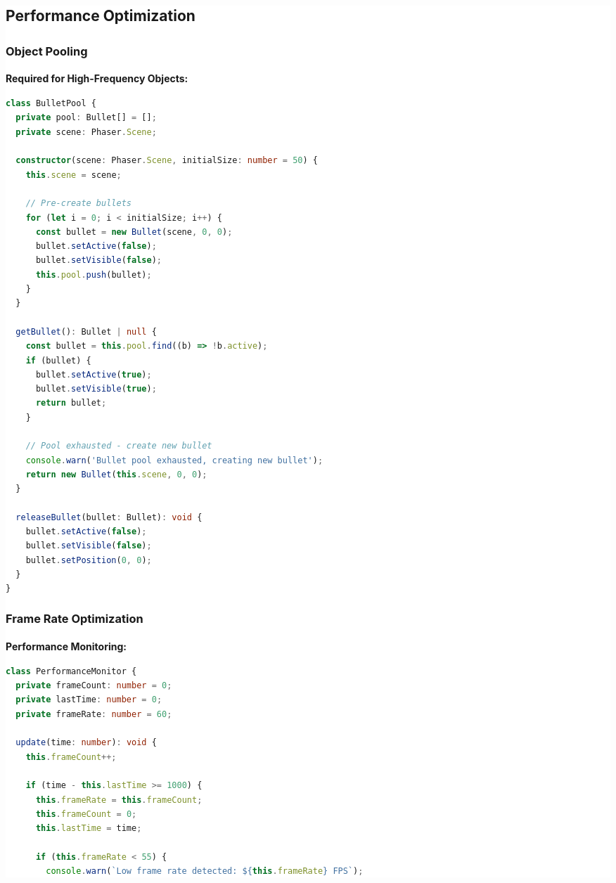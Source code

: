 ## Performance Optimization

### Object Pooling

**Required for High-Frequency Objects:**

```typescript
class BulletPool {
  private pool: Bullet[] = [];
  private scene: Phaser.Scene;

  constructor(scene: Phaser.Scene, initialSize: number = 50) {
    this.scene = scene;

    // Pre-create bullets
    for (let i = 0; i < initialSize; i++) {
      const bullet = new Bullet(scene, 0, 0);
      bullet.setActive(false);
      bullet.setVisible(false);
      this.pool.push(bullet);
    }
  }

  getBullet(): Bullet | null {
    const bullet = this.pool.find((b) => !b.active);
    if (bullet) {
      bullet.setActive(true);
      bullet.setVisible(true);
      return bullet;
    }

    // Pool exhausted - create new bullet
    console.warn('Bullet pool exhausted, creating new bullet');
    return new Bullet(this.scene, 0, 0);
  }

  releaseBullet(bullet: Bullet): void {
    bullet.setActive(false);
    bullet.setVisible(false);
    bullet.setPosition(0, 0);
  }
}
```

### Frame Rate Optimization

**Performance Monitoring:**

```typescript
class PerformanceMonitor {
  private frameCount: number = 0;
  private lastTime: number = 0;
  private frameRate: number = 60;

  update(time: number): void {
    this.frameCount++;

    if (time - this.lastTime >= 1000) {
      this.frameRate = this.frameCount;
      this.frameCount = 0;
      this.lastTime = time;

      if (this.frameRate < 55) {
        console.warn(`Low frame rate detected: ${this.frameRate} FPS`);
```